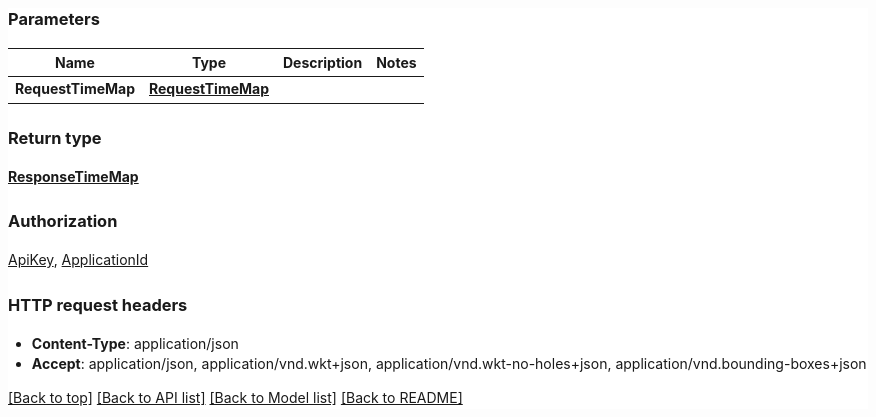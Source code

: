 ### Parameters

Name | Type | Description  | Notes
------------- | ------------- | ------------- | -------------
 **RequestTimeMap** | [**RequestTimeMap**](RequestTimeMap.md)|  | 

### Return type

[**ResponseTimeMap**](ResponseTimeMap.md)

### Authorization

[ApiKey](../README.md#ApiKey), [ApplicationId](../README.md#ApplicationId)

### HTTP request headers

 - **Content-Type**: application/json
 - **Accept**: application/json, application/vnd.wkt+json, application/vnd.wkt-no-holes+json, application/vnd.bounding-boxes+json

[[Back to top]](#) [[Back to API list]](../README.md#documentation-for-api-endpoints) [[Back to Model list]](../README.md#documentation-for-models) [[Back to README]](../README.md)


